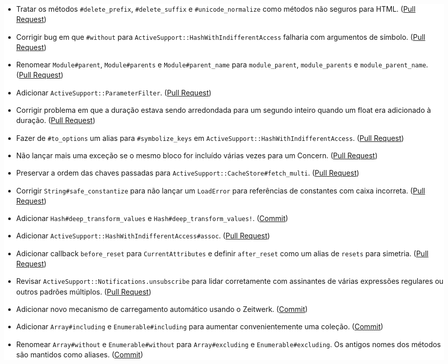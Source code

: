*   Tratar os métodos `#delete_prefix`, `#delete_suffix` e `#unicode_normalize`
    como métodos não seguros para HTML.
    ([Pull Request](https://github.com/rails/rails/pull/33990))

*   Corrigir bug em que `#without` para `ActiveSupport::HashWithIndifferentAccess`
    falharia com argumentos de símbolo.
    ([Pull Request](https://github.com/rails/rails/pull/34012))

*   Renomear `Module#parent`, `Module#parents` e `Module#parent_name` para
    `module_parent`, `module_parents` e `module_parent_name`.
    ([Pull Request](https://github.com/rails/rails/pull/34051))

*   Adicionar `ActiveSupport::ParameterFilter`.
    ([Pull Request](https://github.com/rails/rails/pull/34039))

*   Corrigir problema em que a duração estava sendo arredondada para um segundo inteiro quando um float
    era adicionado à duração.
    ([Pull Request](https://github.com/rails/rails/pull/34135))

*   Fazer de `#to_options` um alias para `#symbolize_keys` em
    `ActiveSupport::HashWithIndifferentAccess`.
    ([Pull Request](https://github.com/rails/rails/pull/34360))

*   Não lançar mais uma exceção se o mesmo bloco for incluído várias vezes
    para um Concern.
    ([Pull Request](https://github.com/rails/rails/pull/34553))

*   Preservar a ordem das chaves passadas para `ActiveSupport::CacheStore#fetch_multi`.
    ([Pull Request](https://github.com/rails/rails/pull/34700))

*   Corrigir `String#safe_constantize` para não lançar um `LoadError` para referências de constantes com caixa incorreta.
    ([Pull Request](https://github.com/rails/rails/pull/34892))

*   Adicionar `Hash#deep_transform_values` e `Hash#deep_transform_values!`.
    ([Commit](https://github.com/rails/rails/commit/b8dc06b8fdc16874160f61dcf58743fcc10e57db))

*   Adicionar `ActiveSupport::HashWithIndifferentAccess#assoc`.
    ([Pull Request](https://github.com/rails/rails/pull/35080))

*   Adicionar callback `before_reset` para `CurrentAttributes` e definir
    `after_reset` como um alias de `resets` para simetria.
    ([Pull Request](https://github.com/rails/rails/pull/35063))

*   Revisar `ActiveSupport::Notifications.unsubscribe` para lidar corretamente
    com assinantes de várias expressões regulares ou outros padrões múltiplos.
    ([Pull Request](https://github.com/rails/rails/pull/32861))

*   Adicionar novo mecanismo de carregamento automático usando o Zeitwerk.
    ([Commit](https://github.com/rails/rails/commit/e53430fa9af239e21e11548499d814f540d421e5))

*   Adicionar `Array#including` e `Enumerable#including` para aumentar convenientemente
    uma coleção.
    ([Commit](https://github.com/rails/rails/commit/bfaa3091c3c32b5980a614ef0f7b39cbf83f6db3))

*   Renomear `Array#without` e `Enumerable#without` para `Array#excluding`
    e `Enumerable#excluding`. Os antigos nomes dos métodos são mantidos como aliases.
    ([Commit](https://github.com/rails/rails/commit/bfaa3091c3c32b5980a614ef0f7b39cbf83f6db3))
